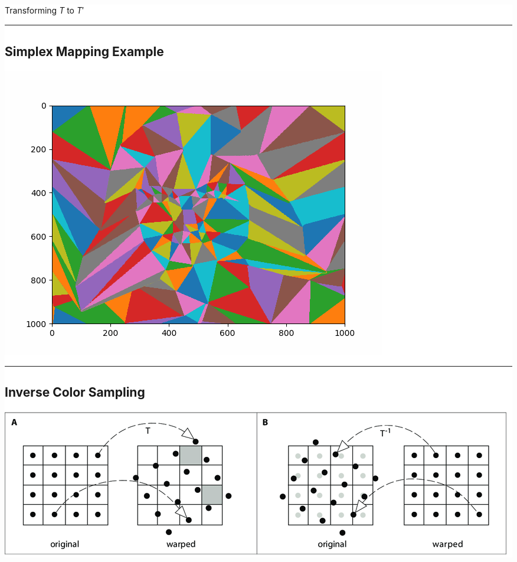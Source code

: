 Transforming $T$ to $T'$



---

## Simplex Mapping Example

<img src="./imgs/triangle_transform.gif" />



---

## Inverse Color Sampling

<img src="./imgs/sampling.png" />
